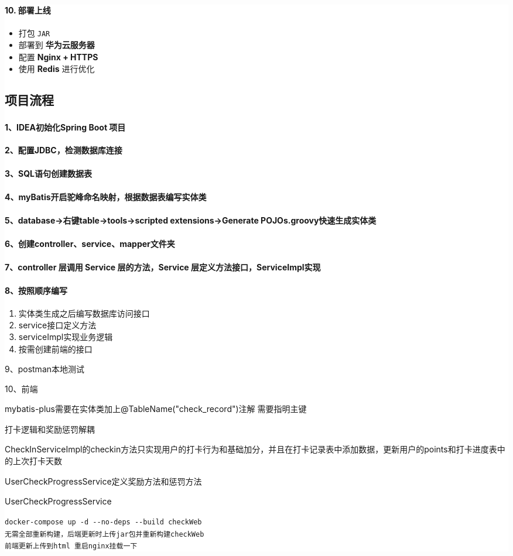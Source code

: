 #### **10. 部署上线**

- 打包 `JAR`
- 部署到 **华为云服务器**
- 配置 **Nginx + HTTPS**
- 使用 **Redis** 进行优化

## 项目流程

#### **1、IDEA初始化Spring Boot 项目** 

#### 2、配置JDBC，检测数据库连接

#### 3、SQL语句创建数据表

#### 4、myBatis开启驼峰命名映射，根据数据表编写实体类

#### 5、database->右键table->tools->scripted extensions->Generate POJOs.groovy快速生成实体类

#### 6、创建controller、service、mapper文件夹

#### 7、controller 层调用 Service 层的方法，Service 层定义方法接口，ServiceImpl实现

#### 8、按照顺序编写

1. 实体类生成之后编写数据库访问接口
2. service接口定义方法
3. serviceImpl实现业务逻辑
4. 按需创建前端的接口

9、postman本地测试

10、前端







mybatis-plus需要在实体类加上@TableName("check_record")注解 需要指明主键



打卡逻辑和奖励惩罚解耦

CheckInServiceImpl的checkin方法只实现用户的打卡行为和基础加分，并且在打卡记录表中添加数据，更新用户的points和打卡进度表中的上次打卡天数

UserCheckProgressService定义奖励方法和惩罚方法

UserCheckProgressService



```shell
docker-compose up -d --no-deps --build checkWeb
无需全部重新构建，后端更新时上传jar包并重新构建checkWeb
前端更新上传到html 重启nginx挂载一下
```
